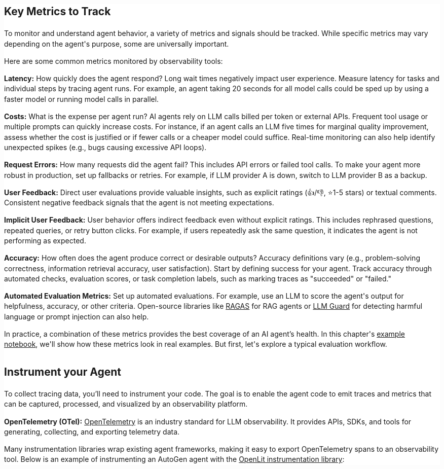 ## Key Metrics to Track

To monitor and understand agent behavior, a variety of metrics and signals should be tracked. While specific metrics may vary depending on the agent's purpose, some are universally important.

Here are some common metrics monitored by observability tools:

**Latency:** How quickly does the agent respond? Long wait times negatively impact user experience. Measure latency for tasks and individual steps by tracing agent runs. For example, an agent taking 20 seconds for all model calls could be sped up by using a faster model or running model calls in parallel.

**Costs:** What is the expense per agent run? AI agents rely on LLM calls billed per token or external APIs. Frequent tool usage or multiple prompts can quickly increase costs. For instance, if an agent calls an LLM five times for marginal quality improvement, assess whether the cost is justified or if fewer calls or a cheaper model could suffice. Real-time monitoring can also help identify unexpected spikes (e.g., bugs causing excessive API loops).

**Request Errors:** How many requests did the agent fail? This includes API errors or failed tool calls. To make your agent more robust in production, set up fallbacks or retries. For example, if LLM provider A is down, switch to LLM provider B as a backup.

**User Feedback:** Direct user evaluations provide valuable insights, such as explicit ratings (👍/👎, ⭐1-5 stars) or textual comments. Consistent negative feedback signals that the agent is not meeting expectations.

**Implicit User Feedback:** User behavior offers indirect feedback even without explicit ratings. This includes rephrased questions, repeated queries, or retry button clicks. For example, if users repeatedly ask the same question, it indicates the agent is not performing as expected.

**Accuracy:** How often does the agent produce correct or desirable outputs? Accuracy definitions vary (e.g., problem-solving correctness, information retrieval accuracy, user satisfaction). Start by defining success for your agent. Track accuracy through automated checks, evaluation scores, or task completion labels, such as marking traces as "succeeded" or "failed."

**Automated Evaluation Metrics:** Set up automated evaluations. For example, use an LLM to score the agent's output for helpfulness, accuracy, or other criteria. Open-source libraries like [RAGAS](https://docs.ragas.io/) for RAG agents or [LLM Guard](https://llm-guard.com/) for detecting harmful language or prompt injection can also help.

In practice, a combination of these metrics provides the best coverage of an AI agent’s health. In this chapter's [example notebook](./code_samples/10_autogen_evaluation.ipynb), we'll show how these metrics look in real examples. But first, let's explore a typical evaluation workflow.

## Instrument your Agent

To collect tracing data, you’ll need to instrument your code. The goal is to enable the agent code to emit traces and metrics that can be captured, processed, and visualized by an observability platform.

**OpenTelemetry (OTel):** [OpenTelemetry](https://opentelemetry.io/) is an industry standard for LLM observability. It provides APIs, SDKs, and tools for generating, collecting, and exporting telemetry data.

Many instrumentation libraries wrap existing agent frameworks, making it easy to export OpenTelemetry spans to an observability tool. Below is an example of instrumenting an AutoGen agent with the [OpenLit instrumentation library](https://github.com/openlit/openlit):
